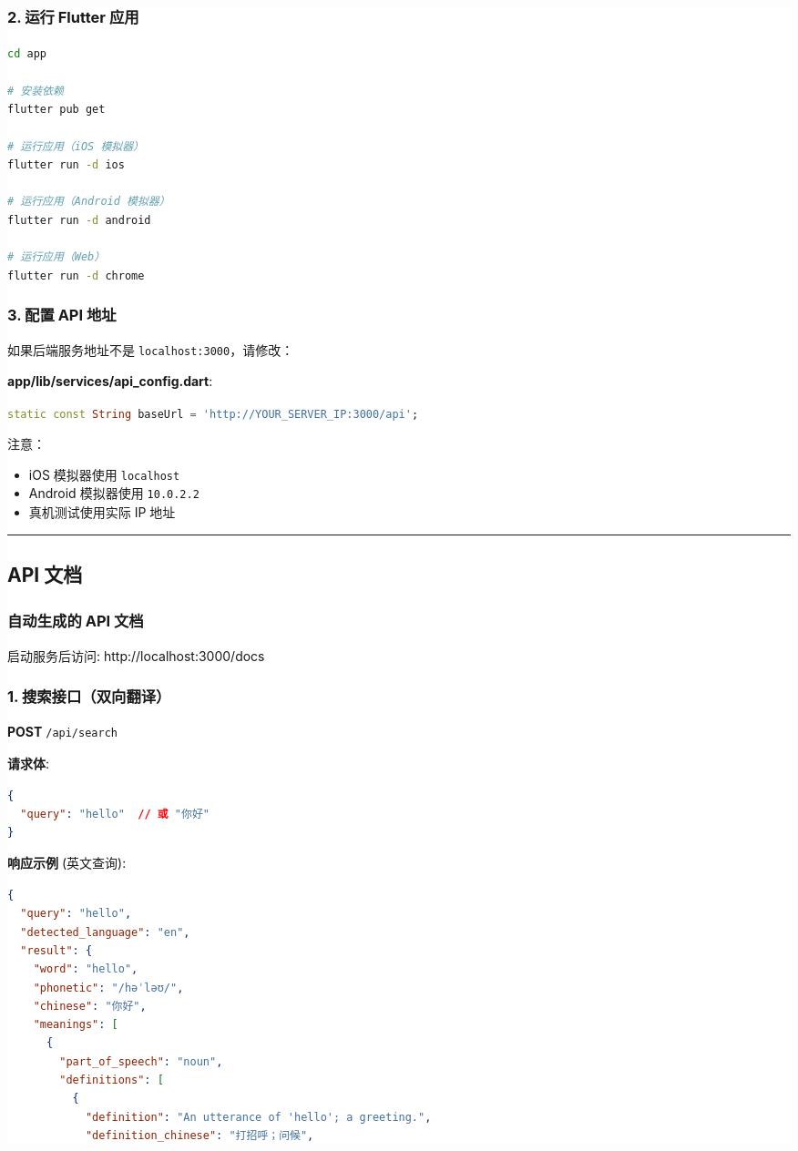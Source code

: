 ### 2. 运行 Flutter 应用

```bash
cd app

# 安装依赖
flutter pub get

# 运行应用（iOS 模拟器）
flutter run -d ios

# 运行应用（Android 模拟器）
flutter run -d android

# 运行应用（Web）
flutter run -d chrome
```

### 3. 配置 API 地址

如果后端服务地址不是 `localhost:3000`，请修改：

**app/lib/services/api_config.dart**:
```dart
static const String baseUrl = 'http://YOUR_SERVER_IP:3000/api';
```

注意：
- iOS 模拟器使用 `localhost`
- Android 模拟器使用 `10.0.2.2`
- 真机测试使用实际 IP 地址

---

## API 文档

### 自动生成的 API 文档

启动服务后访问: http://localhost:3000/docs

### 1. 搜索接口（双向翻译）

**POST** `/api/search`

**请求体**:
```json
{
  "query": "hello"  // 或 "你好"
}
```

**响应示例** (英文查询):
```json
{
  "query": "hello",
  "detected_language": "en",
  "result": {
    "word": "hello",
    "phonetic": "/həˈləʊ/",
    "chinese": "你好",
    "meanings": [
      {
        "part_of_speech": "noun",
        "definitions": [
          {
            "definition": "An utterance of 'hello'; a greeting.",
            "definition_chinese": "打招呼；问候",
```